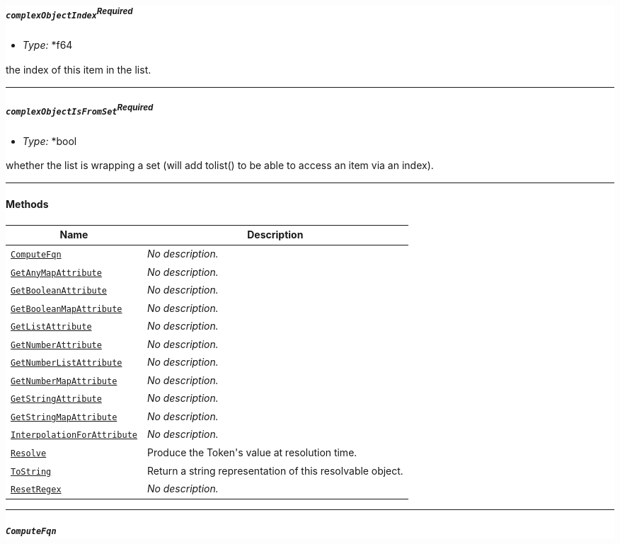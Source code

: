 ##### `complexObjectIndex`<sup>Required</sup> <a name="complexObjectIndex" id="rhizo-co-terraform-provider-oci.dataOciSchServiceConnectors.DataOciSchServiceConnectorsFilterOutputReference.Initializer.parameter.complexObjectIndex"></a>

- *Type:* *f64

the index of this item in the list.

---

##### `complexObjectIsFromSet`<sup>Required</sup> <a name="complexObjectIsFromSet" id="rhizo-co-terraform-provider-oci.dataOciSchServiceConnectors.DataOciSchServiceConnectorsFilterOutputReference.Initializer.parameter.complexObjectIsFromSet"></a>

- *Type:* *bool

whether the list is wrapping a set (will add tolist() to be able to access an item via an index).

---

#### Methods <a name="Methods" id="Methods"></a>

| **Name** | **Description** |
| --- | --- |
| <code><a href="#rhizo-co-terraform-provider-oci.dataOciSchServiceConnectors.DataOciSchServiceConnectorsFilterOutputReference.computeFqn">ComputeFqn</a></code> | *No description.* |
| <code><a href="#rhizo-co-terraform-provider-oci.dataOciSchServiceConnectors.DataOciSchServiceConnectorsFilterOutputReference.getAnyMapAttribute">GetAnyMapAttribute</a></code> | *No description.* |
| <code><a href="#rhizo-co-terraform-provider-oci.dataOciSchServiceConnectors.DataOciSchServiceConnectorsFilterOutputReference.getBooleanAttribute">GetBooleanAttribute</a></code> | *No description.* |
| <code><a href="#rhizo-co-terraform-provider-oci.dataOciSchServiceConnectors.DataOciSchServiceConnectorsFilterOutputReference.getBooleanMapAttribute">GetBooleanMapAttribute</a></code> | *No description.* |
| <code><a href="#rhizo-co-terraform-provider-oci.dataOciSchServiceConnectors.DataOciSchServiceConnectorsFilterOutputReference.getListAttribute">GetListAttribute</a></code> | *No description.* |
| <code><a href="#rhizo-co-terraform-provider-oci.dataOciSchServiceConnectors.DataOciSchServiceConnectorsFilterOutputReference.getNumberAttribute">GetNumberAttribute</a></code> | *No description.* |
| <code><a href="#rhizo-co-terraform-provider-oci.dataOciSchServiceConnectors.DataOciSchServiceConnectorsFilterOutputReference.getNumberListAttribute">GetNumberListAttribute</a></code> | *No description.* |
| <code><a href="#rhizo-co-terraform-provider-oci.dataOciSchServiceConnectors.DataOciSchServiceConnectorsFilterOutputReference.getNumberMapAttribute">GetNumberMapAttribute</a></code> | *No description.* |
| <code><a href="#rhizo-co-terraform-provider-oci.dataOciSchServiceConnectors.DataOciSchServiceConnectorsFilterOutputReference.getStringAttribute">GetStringAttribute</a></code> | *No description.* |
| <code><a href="#rhizo-co-terraform-provider-oci.dataOciSchServiceConnectors.DataOciSchServiceConnectorsFilterOutputReference.getStringMapAttribute">GetStringMapAttribute</a></code> | *No description.* |
| <code><a href="#rhizo-co-terraform-provider-oci.dataOciSchServiceConnectors.DataOciSchServiceConnectorsFilterOutputReference.interpolationForAttribute">InterpolationForAttribute</a></code> | *No description.* |
| <code><a href="#rhizo-co-terraform-provider-oci.dataOciSchServiceConnectors.DataOciSchServiceConnectorsFilterOutputReference.resolve">Resolve</a></code> | Produce the Token's value at resolution time. |
| <code><a href="#rhizo-co-terraform-provider-oci.dataOciSchServiceConnectors.DataOciSchServiceConnectorsFilterOutputReference.toString">ToString</a></code> | Return a string representation of this resolvable object. |
| <code><a href="#rhizo-co-terraform-provider-oci.dataOciSchServiceConnectors.DataOciSchServiceConnectorsFilterOutputReference.resetRegex">ResetRegex</a></code> | *No description.* |

---

##### `ComputeFqn` <a name="ComputeFqn" id="rhizo-co-terraform-provider-oci.dataOciSchServiceConnectors.DataOciSchServiceConnectorsFilterOutputReference.computeFqn"></a>
